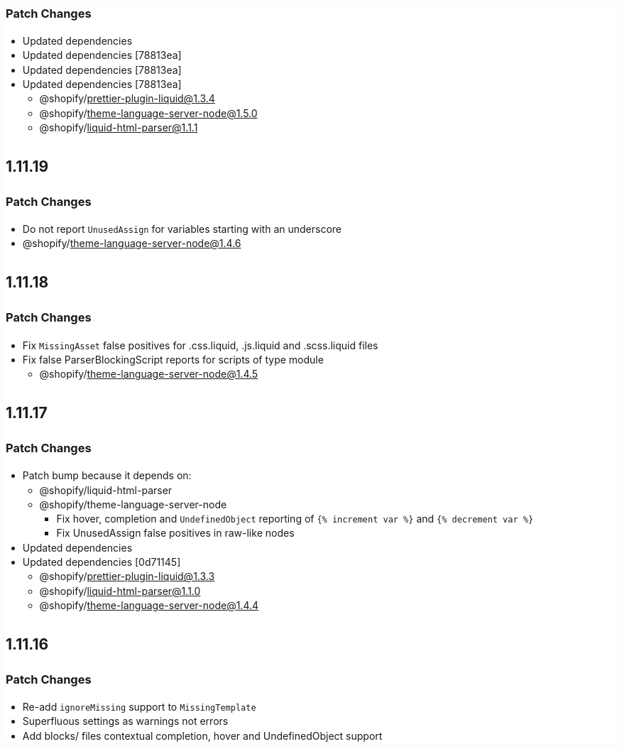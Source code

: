 ### Patch Changes

- Updated dependencies
- Updated dependencies [78813ea]
- Updated dependencies [78813ea]
- Updated dependencies [78813ea]
  - @shopify/prettier-plugin-liquid@1.3.4
  - @shopify/theme-language-server-node@1.5.0
  - @shopify/liquid-html-parser@1.1.1

## 1.11.19

### Patch Changes

- Do not report `UnusedAssign` for variables starting with an underscore
- @shopify/theme-language-server-node@1.4.6

## 1.11.18

### Patch Changes

- Fix `MissingAsset` false positives for .css.liquid, .js.liquid and .scss.liquid files
- Fix false ParserBlockingScript reports for scripts of type module
  - @shopify/theme-language-server-node@1.4.5

## 1.11.17

### Patch Changes

- Patch bump because it depends on:
  - @shopify/liquid-html-parser
  - @shopify/theme-language-server-node
    - Fix hover, completion and `UndefinedObject` reporting of `{% increment var %}` and `{% decrement var %}`
    - Fix UnusedAssign false positives in raw-like nodes
- Updated dependencies
- Updated dependencies [0d71145]
  - @shopify/prettier-plugin-liquid@1.3.3
  - @shopify/liquid-html-parser@1.1.0
  - @shopify/theme-language-server-node@1.4.4

## 1.11.16

### Patch Changes

- Re-add `ignoreMissing` support to `MissingTemplate`
- Superfluous settings as warnings not errors
- Add blocks/ files contextual completion, hover and UndefinedObject support
